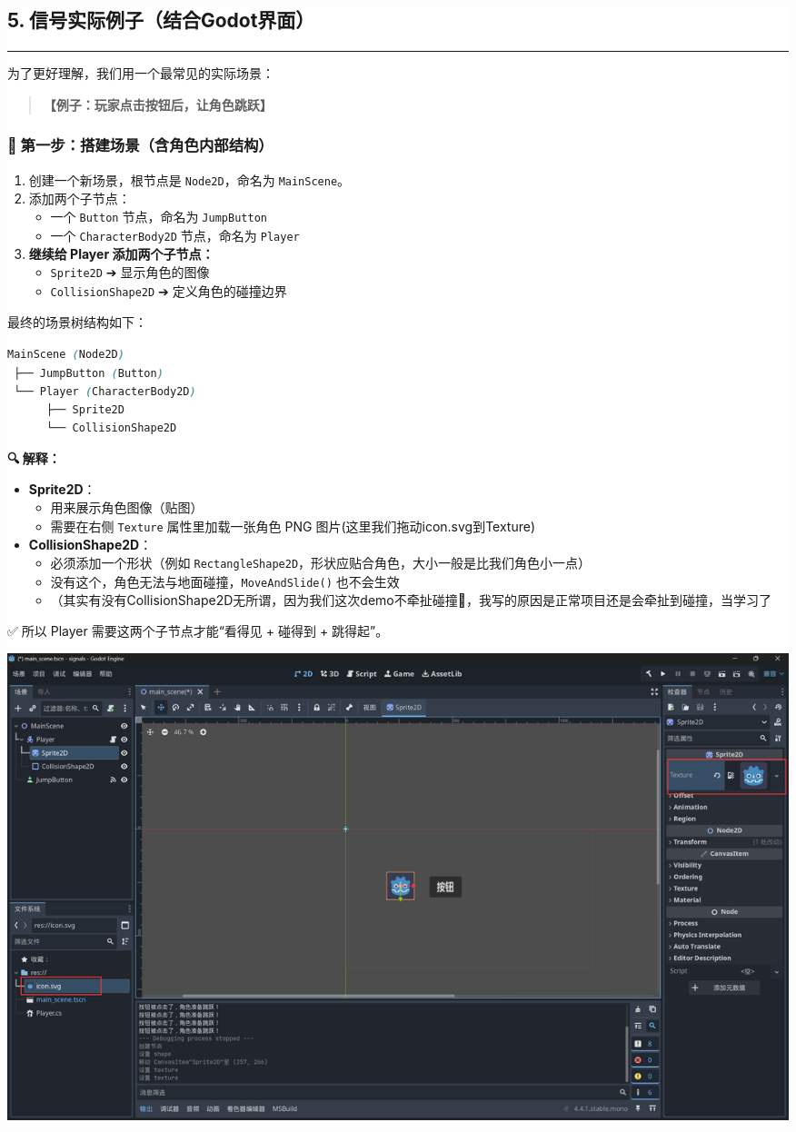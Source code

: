 ## 5. 信号实际例子（结合Godot界面）

------

为了更好理解，我们用一个最常见的实际场景：

> **【例子：玩家点击按钮后，让角色跳跃】**

### 📌 第一步：搭建场景（含角色内部结构）

1. 创建一个新场景，根节点是 `Node2D`，命名为 `MainScene`。
2. 添加两个子节点：
   - 一个 `Button` 节点，命名为 `JumpButton`
   - 一个 `CharacterBody2D` 节点，命名为 `Player`
3. **继续给 Player 添加两个子节点：**
   - `Sprite2D` ➔ 显示角色的图像
   - `CollisionShape2D` ➔ 定义角色的碰撞边界

最终的场景树结构如下：

```scss
MainScene (Node2D)
 ├── JumpButton (Button)
 └── Player (CharacterBody2D)
      ├── Sprite2D
      └── CollisionShape2D
```

**🔍 解释：**

- **Sprite2D**：
  - 用来展示角色图像（贴图）
  - 需要在右侧 `Texture` 属性里加载一张角色 PNG 图片(这里我们拖动icon.svg到Texture)
- **CollisionShape2D**：
  - 必须添加一个形状（例如 `RectangleShape2D`，形状应贴合角色，大小一般是比我们角色小一点）
  - 没有这个，角色无法与地面碰撞，`MoveAndSlide()` 也不会生效
  - （其实有没有CollisionShape2D无所谓，因为我们这次demo不牵扯碰撞🤣，我写的原因是正常项目还是会牵扯到碰撞，当学习了

✅ 所以 Player 需要这两个子节点才能“看得见 + 碰得到 + 跳得起”。

![Sprite2D添加图像](img/Sprite2D添加图像.png)